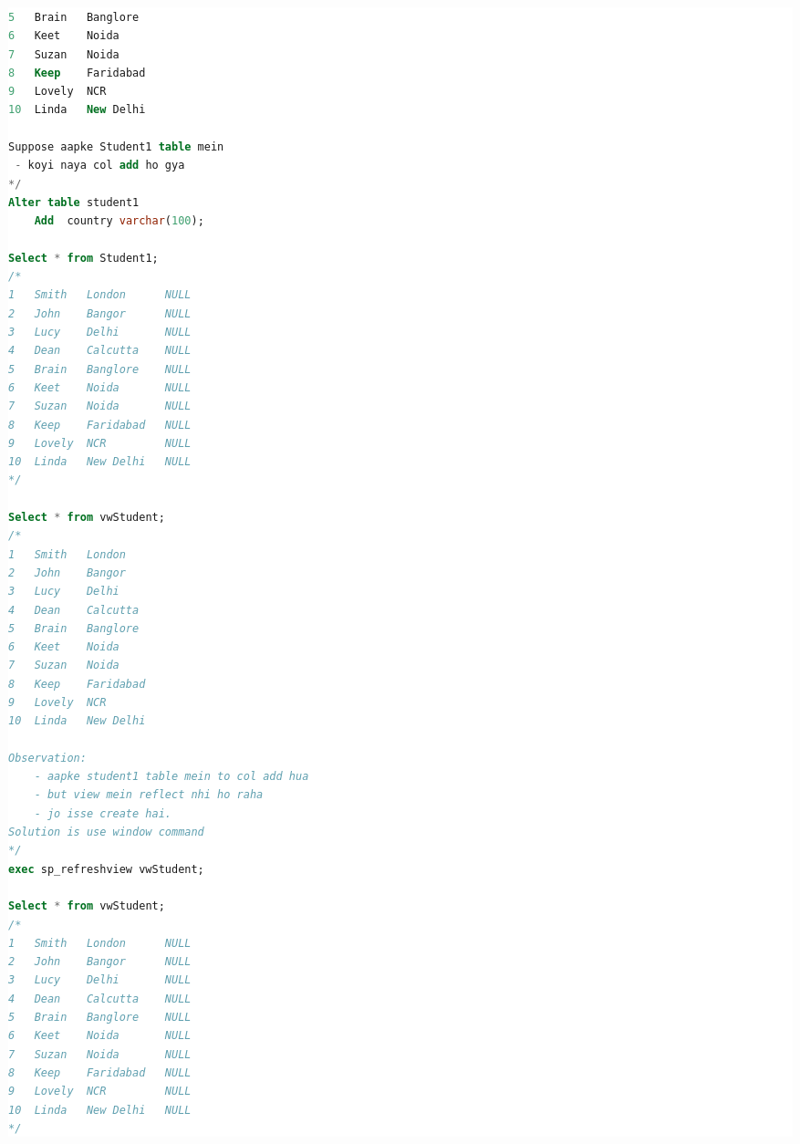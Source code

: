 ```sql
5	Brain	Banglore
6	Keet	Noida
7	Suzan	Noida
8	Keep	Faridabad
9	Lovely	NCR
10	Linda	New Delhi

Suppose aapke Student1 table mein
 - koyi naya col add ho gya
*/
Alter table student1
	Add  country varchar(100);

Select * from Student1;
/*
1	Smith	London		NULL
2	John	Bangor		NULL
3	Lucy	Delhi		NULL
4	Dean	Calcutta	NULL
5	Brain	Banglore	NULL
6	Keet	Noida		NULL
7	Suzan	Noida		NULL
8	Keep	Faridabad	NULL
9	Lovely	NCR			NULL
10	Linda	New Delhi	NULL
*/

Select * from vwStudent;
/*
1	Smith	London
2	John	Bangor
3	Lucy	Delhi
4	Dean	Calcutta
5	Brain	Banglore
6	Keet	Noida
7	Suzan	Noida
8	Keep	Faridabad
9	Lovely	NCR
10	Linda	New Delhi

Observation:
	- aapke student1 table mein to col add hua
	- but view mein reflect nhi ho raha 
	- jo isse create hai.
Solution is use window command
*/
exec sp_refreshview vwStudent;

Select * from vwStudent;
/*
1	Smith	London		NULL
2	John	Bangor		NULL
3	Lucy	Delhi		NULL
4	Dean	Calcutta	NULL
5	Brain	Banglore	NULL
6	Keet	Noida		NULL
7	Suzan	Noida		NULL
8	Keep	Faridabad	NULL
9	Lovely	NCR			NULL
10	Linda	New Delhi	NULL
*/
```